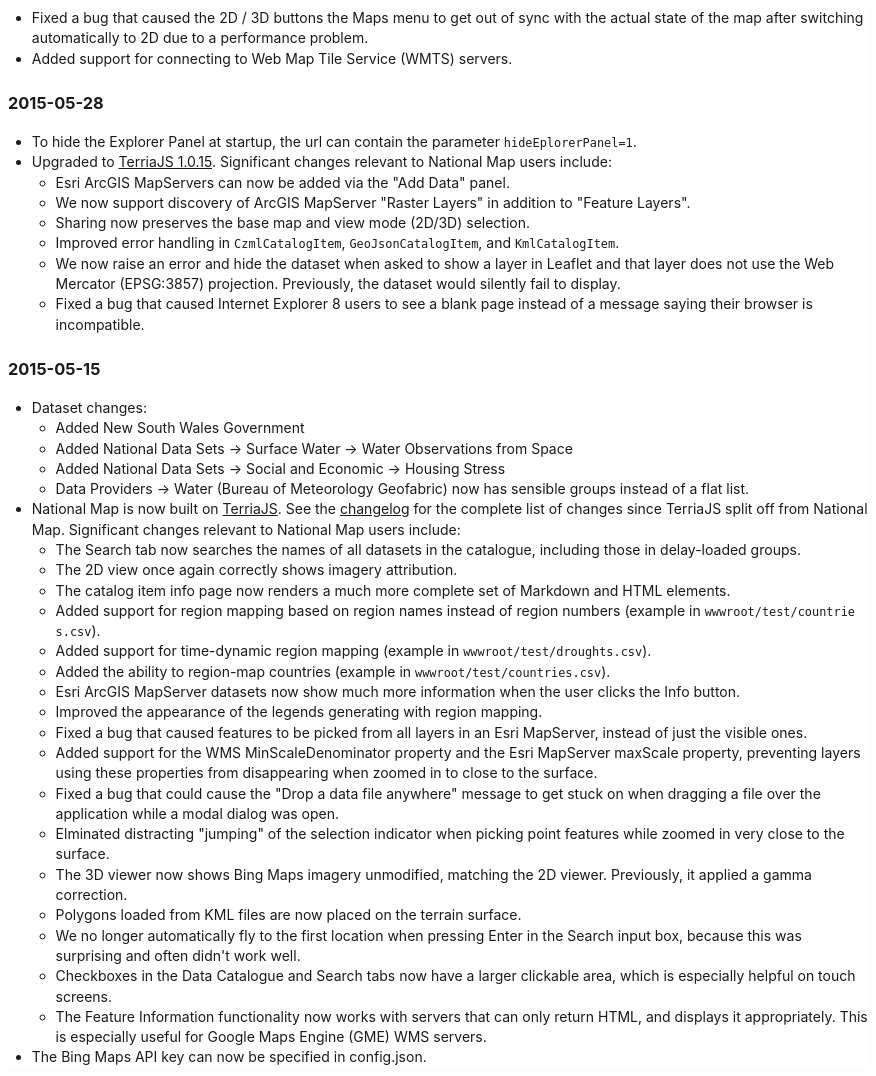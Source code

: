   * Fixed a bug that caused the 2D / 3D buttons the Maps menu to get out of sync with the actual state of the map after switching automatically to 2D due to a performance problem.
  * Added support for connecting to Web Map Tile Service (WMTS) servers.

### 2015-05-28

* To hide the Explorer Panel at startup, the url can contain the parameter `hideEplorerPanel=1`.
* Upgraded to [TerriaJS 1.0.15](https://github.com/TerriaJS/terriajs/blob/1.0.15/CHANGES.md).  Significant changes relevant to National Map users include:
  * Esri ArcGIS MapServers can now be added via the "Add Data" panel.
  * We now support discovery of ArcGIS MapServer "Raster Layers" in addition to "Feature Layers".
  * Sharing now preserves the base map and view mode (2D/3D) selection.
  * Improved error handling in `CzmlCatalogItem`, `GeoJsonCatalogItem`, and `KmlCatalogItem`.
  * We now raise an error and hide the dataset when asked to show a layer in Leaflet and that layer does not use the Web Mercator (EPSG:3857) projection. Previously, the dataset would silently fail to display.
  * Fixed a bug that caused Internet Explorer 8 users to see a blank page instead of a message saying their browser is incompatible.

### 2015-05-15

* Dataset changes:
  * Added New South Wales Government
  * Added National Data Sets -> Surface Water -> Water Observations from Space
  * Added National Data Sets -> Social and Economic -> Housing Stress
  * Data Providers -> Water (Bureau of Meteorology Geofabric) now has sensible groups instead of a flat list.
* National Map is now built on [TerriaJS](http://www.github.com/TerriaJS/terriajs).  See the [changelog](https://github.com/TerriaJS/terriajs/blob/1.0.11/CHANGES.md) for the complete list of changes since TerriaJS split off from National Map.  Significant changes relevant to National Map users include:
  * The Search tab now searches the names of all datasets in the catalogue, including those in delay-loaded groups.
  * The 2D view once again correctly shows imagery attribution.
  * The catalog item info page now renders a much more complete set of Markdown and HTML elements.
  * Added support for region mapping based on region names instead of region numbers (example in `wwwroot/test/countries.csv`).
  * Added support for time-dynamic region mapping (example in `wwwroot/test/droughts.csv`).
  * Added the ability to region-map countries (example in `wwwroot/test/countries.csv`).
  * Esri ArcGIS MapServer datasets now show much more information when the user clicks the Info button.
  * Improved the appearance of the legends generating with region mapping.
  * Fixed a bug that caused features to be picked from all layers in an Esri MapServer, instead of just the visible ones.
  * Added support for the WMS MinScaleDenominator property and the Esri MapServer maxScale property, preventing layers using these properties from disappearing when zoomed in to close to the surface.
  * Fixed a bug that could cause the "Drop a data file anywhere" message to get stuck on when dragging a file over the application while a modal dialog was open.
  * Elminated distracting "jumping" of the selection indicator when picking point features while zoomed in very close to the surface.
  * The 3D viewer now shows Bing Maps imagery unmodified, matching the 2D viewer. Previously, it applied a gamma correction.
  * Polygons loaded from KML files are now placed on the terrain surface.
  * We no longer automatically fly to the first location when pressing Enter in the Search input box, because this was surprising and often didn't work well.
  * Checkboxes in the Data Catalogue and Search tabs now have a larger clickable area, which is especially helpful on touch screens.
  * The Feature Information functionality now works with servers that can only return HTML, and displays it appropriately.  This is especially useful for Google Maps Engine (GME) WMS servers.
* The Bing Maps API key can now be specified in config.json.
